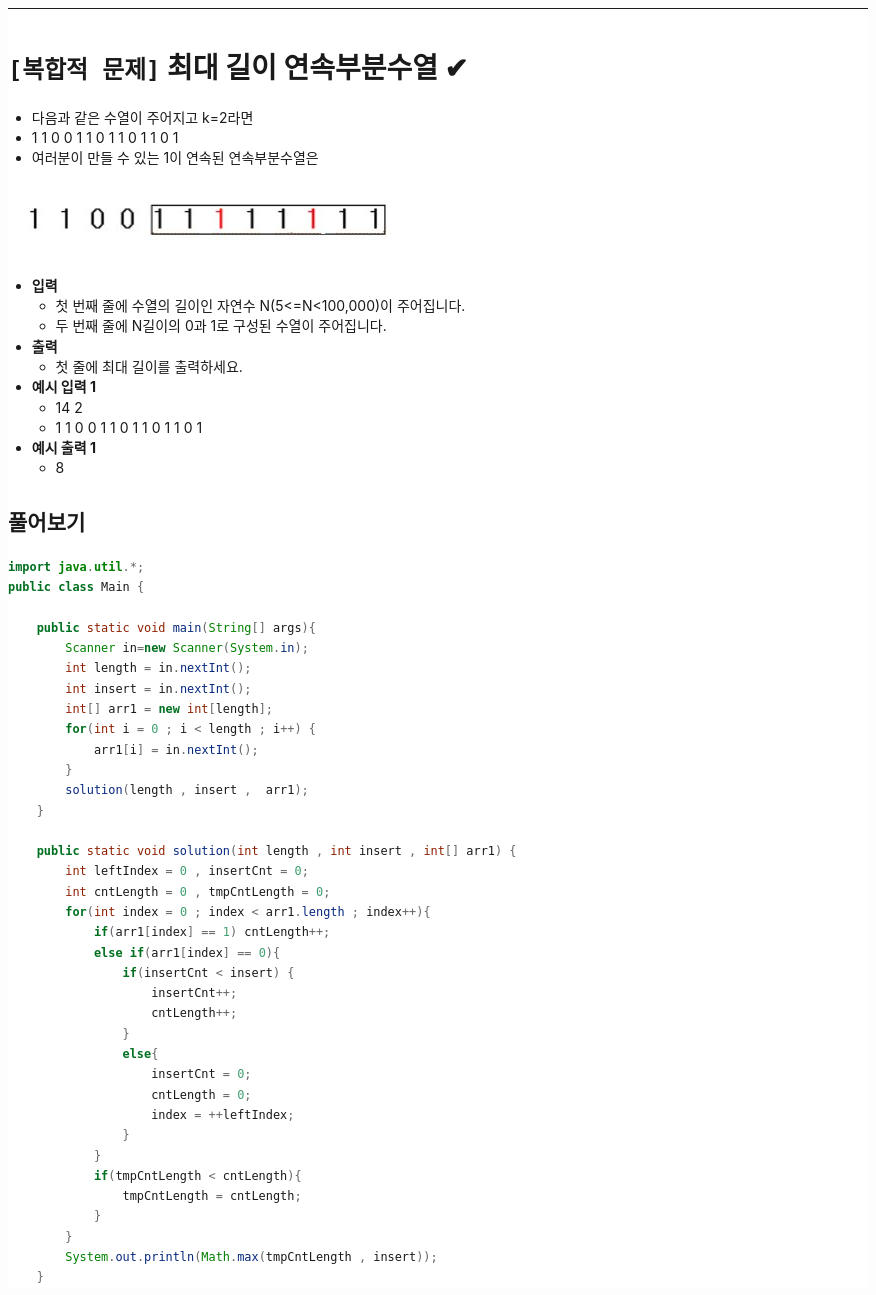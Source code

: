 ***

# **`[복합적 문제]` 최대 길이 연속부분수열 ✔**
- 다음과 같은 수열이 주어지고 k=2라면
- 1 1 0 0 1 1 0 1 1 0 1 1 0 1
- 여러분이 만들 수 있는 1이 연속된 연속부분수열은

![](../../assets/images/algorithm/section3/1.png)

- **입력**
  - 첫 번째 줄에 수열의 길이인 자연수 N(5<=N<100,000)이 주어집니다.
  - 두 번째 줄에 N길이의 0과 1로 구성된 수열이 주어집니다.
- **출력**
  - 첫 줄에 최대 길이를 출력하세요.
- **예시 입력 1**
  - 14 2
  - 1 1 0 0 1 1 0 1 1 0 1 1 0 1
- **예시 출력 1**
  - 8

## 풀어보기

```java
import java.util.*;
public class Main {

    public static void main(String[] args){
        Scanner in=new Scanner(System.in);
        int length = in.nextInt();
        int insert = in.nextInt();
        int[] arr1 = new int[length];
        for(int i = 0 ; i < length ; i++) {
            arr1[i] = in.nextInt();
        }
        solution(length , insert ,  arr1);
    }

    public static void solution(int length , int insert , int[] arr1) {
        int leftIndex = 0 , insertCnt = 0;
        int cntLength = 0 , tmpCntLength = 0;
        for(int index = 0 ; index < arr1.length ; index++){
            if(arr1[index] == 1) cntLength++;
            else if(arr1[index] == 0){
                if(insertCnt < insert) {
                    insertCnt++;
                    cntLength++;
                }
                else{
                    insertCnt = 0;
                    cntLength = 0;
                    index = ++leftIndex;
                }
            }
            if(tmpCntLength < cntLength){
                tmpCntLength = cntLength;
            }
        }
        System.out.println(Math.max(tmpCntLength , insert));
    }
```